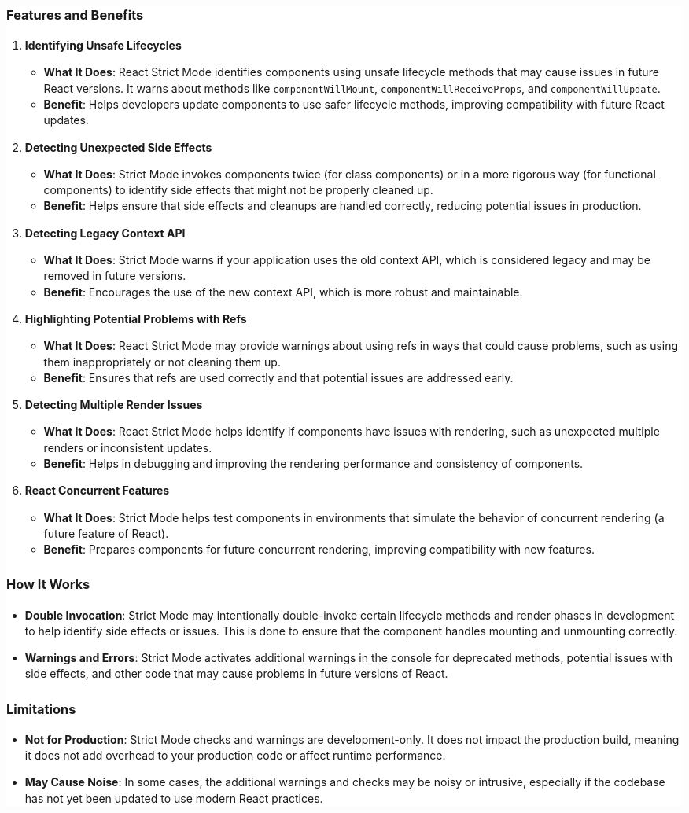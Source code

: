 ### **Features and Benefits**

1. **Identifying Unsafe Lifecycles**
   - **What It Does**: React Strict Mode identifies components using unsafe lifecycle methods that may cause issues in future React versions. It warns about methods like `componentWillMount`, `componentWillReceiveProps`, and `componentWillUpdate`.
   - **Benefit**: Helps developers update components to use safer lifecycle methods, improving compatibility with future React updates.

2. **Detecting Unexpected Side Effects**
   - **What It Does**: Strict Mode invokes components twice (for class components) or in a more rigorous way (for functional components) to identify side effects that might not be properly cleaned up.
   - **Benefit**: Helps ensure that side effects and cleanups are handled correctly, reducing potential issues in production.

3. **Detecting Legacy Context API**
   - **What It Does**: Strict Mode warns if your application uses the old context API, which is considered legacy and may be removed in future versions.
   - **Benefit**: Encourages the use of the new context API, which is more robust and maintainable.

4. **Highlighting Potential Problems with Refs**
   - **What It Does**: React Strict Mode may provide warnings about using refs in ways that could cause problems, such as using them inappropriately or not cleaning them up.
   - **Benefit**: Ensures that refs are used correctly and that potential issues are addressed early.

5. **Detecting Multiple Render Issues**
   - **What It Does**: React Strict Mode helps identify if components have issues with rendering, such as unexpected multiple renders or inconsistent updates.
   - **Benefit**: Helps in debugging and improving the rendering performance and consistency of components.

6. **React Concurrent Features**
   - **What It Does**: Strict Mode helps test components in environments that simulate the behavior of concurrent rendering (a future feature of React).
   - **Benefit**: Prepares components for future concurrent rendering, improving compatibility with new features.

### **How It Works**

- **Double Invocation**: Strict Mode may intentionally double-invoke certain lifecycle methods and render phases in development to help identify side effects or issues. This is done to ensure that the component handles mounting and unmounting correctly.
  
- **Warnings and Errors**: Strict Mode activates additional warnings in the console for deprecated methods, potential issues with side effects, and other code that may cause problems in future versions of React.

### **Limitations**

- **Not for Production**: Strict Mode checks and warnings are development-only. It does not impact the production build, meaning it does not add overhead to your production code or affect runtime performance.
  
- **May Cause Noise**: In some cases, the additional warnings and checks may be noisy or intrusive, especially if the codebase has not yet been updated to use modern React practices.
